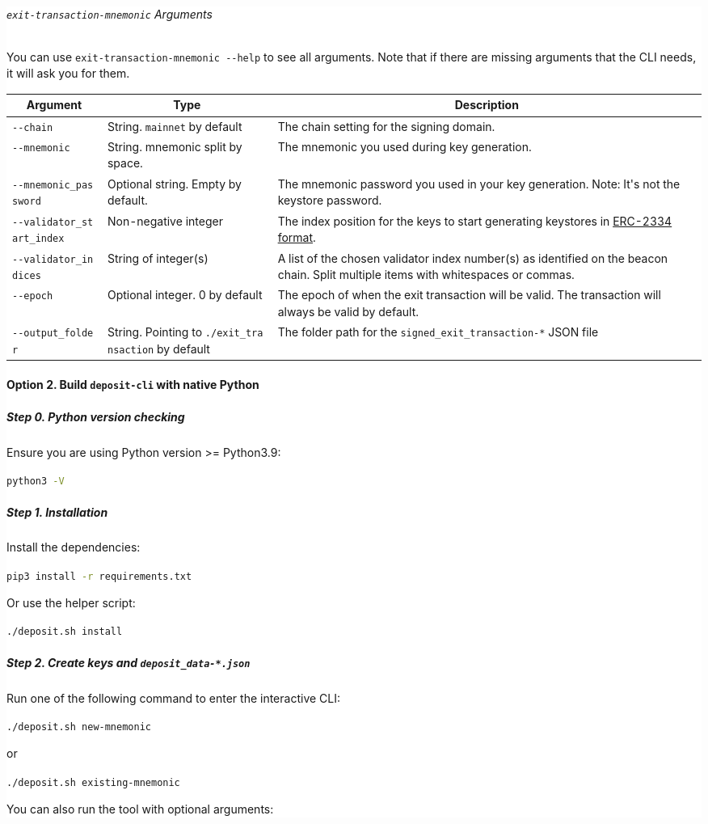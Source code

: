 ###### `exit-transaction-mnemonic` Arguments

You can use `exit-transaction-mnemonic --help` to see all arguments. Note that if there are missing arguments that the CLI needs, it will ask you for them.

| Argument | Type | Description |
| -------- | -------- | -------- |
| `--chain` | String. `mainnet` by default | The chain setting for the signing domain. |
| `--mnemonic` | String. mnemonic split by space.  | The mnemonic you used during key generation. |
| `--mnemonic_password` | Optional string. Empty by default. | The mnemonic password you used in your key generation. Note: It's not the keystore password. |
| `--validator_start_index` | Non-negative integer | The index position for the keys to start generating keystores in [ERC-2334 format](https://eips.ethereum.org/EIPS/eip-2334#eth2-specific-parameters). |
| `--validator_indices` | String of integer(s) | A list of the chosen validator index number(s) as identified on the beacon chain. Split multiple items with whitespaces or commas. |
| `--epoch` | Optional integer. 0 by default | The epoch of when the exit transaction will be valid. The transaction will always be valid by default. |
| `--output_folder` | String. Pointing to `./exit_transaction` by default | The folder path for the `signed_exit_transaction-*` JSON file |

#### Option 2. Build `deposit-cli` with native Python

##### Step 0. Python version checking

Ensure you are using Python version >= Python3.9:

```sh
python3 -V
```

##### Step 1. Installation

Install the dependencies:

```sh
pip3 install -r requirements.txt
```

Or use the helper script:

```sh
./deposit.sh install
```

##### Step 2. Create keys and `deposit_data-*.json`

Run one of the following command to enter the interactive CLI:

```sh
./deposit.sh new-mnemonic
```

or

```sh
./deposit.sh existing-mnemonic
```

You can also run the tool with optional arguments:
